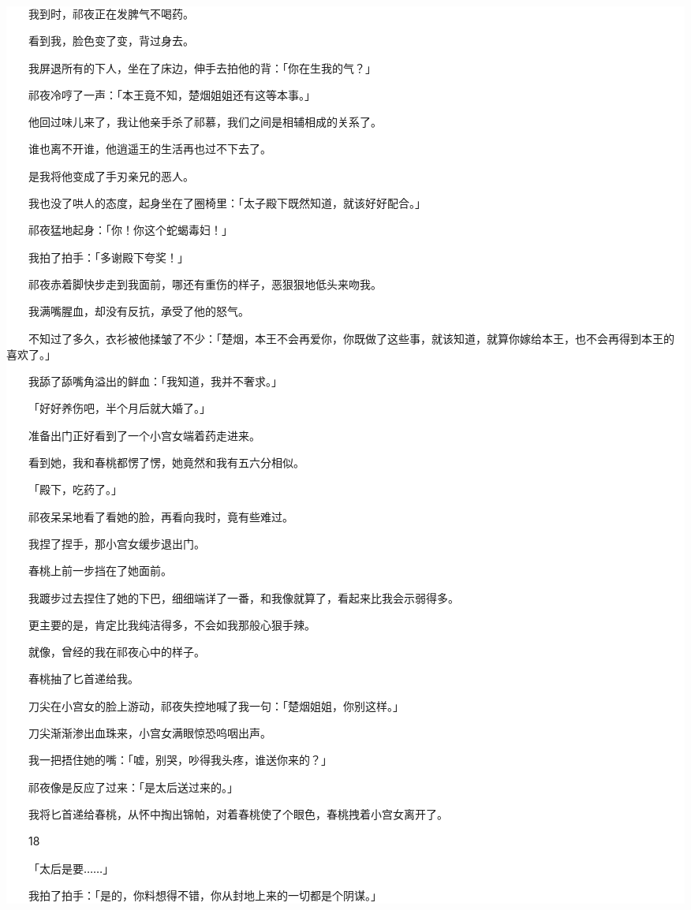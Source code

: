 &emsp;&emsp;我到时，祁夜正在发脾气不喝药。  
  
&emsp;&emsp;看到我，脸色变了变，背过身去。  
  
&emsp;&emsp;我屏退所有的下人，坐在了床边，伸手去拍他的背：「你在生我的气？」  
  
&emsp;&emsp;祁夜冷哼了一声：「本王竟不知，楚烟姐姐还有这等本事。」  
  
&emsp;&emsp;他回过味儿来了，我让他亲手杀了祁慕，我们之间是相辅相成的关系了。  
  
&emsp;&emsp;谁也离不开谁，他逍遥王的生活再也过不下去了。  
  
&emsp;&emsp;是我将他变成了手刃亲兄的恶人。  
  
&emsp;&emsp;我也没了哄人的态度，起身坐在了圈椅里：「太子殿下既然知道，就该好好配合。」  
  
&emsp;&emsp;祁夜猛地起身：「你！你这个蛇蝎毒妇！」  
  
&emsp;&emsp;我拍了拍手：「多谢殿下夸奖！」  
  
&emsp;&emsp;祁夜赤着脚快步走到我面前，哪还有重伤的样子，恶狠狠地低头来吻我。  
  
&emsp;&emsp;我满嘴腥血，却没有反抗，承受了他的怒气。  
  
&emsp;&emsp;不知过了多久，衣衫被他揉皱了不少：「楚烟，本王不会再爱你，你既做了这些事，就该知道，就算你嫁给本王，也不会再得到本王的喜欢了。」  
  
&emsp;&emsp;我舔了舔嘴角溢出的鲜血：「我知道，我并不奢求。」  
  
&emsp;&emsp;「好好养伤吧，半个月后就大婚了。」  
  
&emsp;&emsp;准备出门正好看到了一个小宫女端着药走进来。  
  
&emsp;&emsp;看到她，我和春桃都愣了愣，她竟然和我有五六分相似。  
  
&emsp;&emsp;「殿下，吃药了。」  
  
&emsp;&emsp;祁夜呆呆地看了看她的脸，再看向我时，竟有些难过。  
  
&emsp;&emsp;我捏了捏手，那小宫女缓步退出门。  
  
&emsp;&emsp;春桃上前一步挡在了她面前。  
  
&emsp;&emsp;我踱步过去捏住了她的下巴，细细端详了一番，和我像就算了，看起来比我会示弱得多。  
  
&emsp;&emsp;更主要的是，肯定比我纯洁得多，不会如我那般心狠手辣。  
  
&emsp;&emsp;就像，曾经的我在祁夜心中的样子。  
  
&emsp;&emsp;春桃抽了匕首递给我。  
  
&emsp;&emsp;刀尖在小宫女的脸上游动，祁夜失控地喊了我一句：「楚烟姐姐，你别这样。」  
  
&emsp;&emsp;刀尖渐渐渗出血珠来，小宫女满眼惊恐呜咽出声。  
  
&emsp;&emsp;我一把捂住她的嘴：「嘘，别哭，吵得我头疼，谁送你来的？」  
  
&emsp;&emsp;祁夜像是反应了过来：「是太后送过来的。」  
  
&emsp;&emsp;我将匕首递给春桃，从怀中掏出锦帕，对着春桃使了个眼色，春桃拽着小宫女离开了。  
  
&emsp;&emsp;18  
  
&emsp;&emsp;「太后是要……」  
  
&emsp;&emsp;我拍了拍手：「是的，你料想得不错，你从封地上来的一切都是个阴谋。」  
  